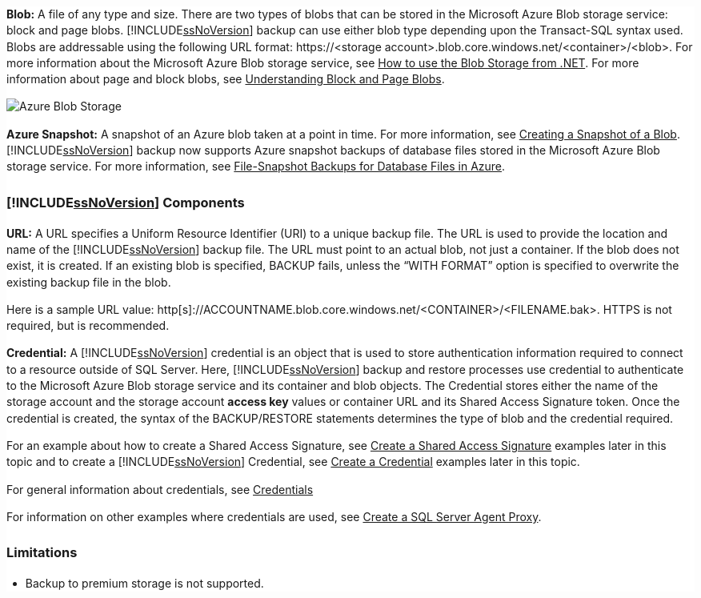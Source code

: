  **Blob:** A file of any type and size. There are two types of blobs that can be stored in the Microsoft Azure Blob storage service: block and page blobs. [!INCLUDE[ssNoVersion](../../includes/ssnoversion-md.md)] backup can use either blob type depending upon the Transact-SQL syntax used. Blobs are addressable using the following URL format: https://\<storage account>.blob.core.windows.net/\<container>/\<blob>. For more information about the Microsoft Azure Blob storage service, see [How to use the Blob Storage from .NET](http://www.windowsazure.com/develop/net/how-to-guides/blob-storage/). For more information about page and block blobs, see [Understanding Block and Page Blobs](http://msdn.microsoft.com/library/windowsazure/ee691964.aspx).  
  
 ![Azure Blob Storage](../../relational-databases/backup-restore/media/backuptocloud-blobarchitecture.gif "Azure Blob Storage")  
  
 **Azure Snapshot:** A snapshot of an Azure blob taken at a point in time. For more information, see [Creating a Snapshot of a Blob](https://msdn.microsoft.com/library/azure/hh488361.aspx). [!INCLUDE[ssNoVersion](../../includes/ssnoversion-md.md)] backup now supports Azure snapshot backups of database files stored in the Microsoft Azure Blob storage service. For more information, see [File-Snapshot Backups for Database Files in Azure](../../relational-databases/backup-restore/file-snapshot-backups-for-database-files-in-azure.md).  
  
###  <a name="sqlserver"></a> [!INCLUDE[ssNoVersion](../../includes/ssnoversion-md.md)] Components  
 **URL:** A URL specifies a Uniform Resource Identifier (URI) to a unique backup file. The URL is used to provide the location and name of the [!INCLUDE[ssNoVersion](../../includes/ssnoversion-md.md)] backup file. The URL must point to an actual blob, not just a container. If the blob does not exist, it is created. If an existing blob is specified, BACKUP fails, unless the “WITH FORMAT” option is specified to overwrite the existing backup file in the blob.  
  
 Here is a sample URL value: http[s]://ACCOUNTNAME.blob.core.windows.net/\<CONTAINER>/\<FILENAME.bak>. HTTPS is not required, but is recommended.  
  
 **Credential:** A [!INCLUDE[ssNoVersion](../../includes/ssnoversion-md.md)] credential is an object that is used to store authentication information required to connect to a resource outside of SQL Server. Here, [!INCLUDE[ssNoVersion](../../includes/ssnoversion-md.md)] backup and restore processes use credential to authenticate to the Microsoft Azure Blob storage service and its container and blob objects. The Credential stores either the name of the storage account and the storage account **access key** values or container URL and its Shared Access Signature token. Once the credential is created, the syntax of the BACKUP/RESTORE statements determines the type of blob and the credential required.  
  
 For an example about how to create a Shared Access Signature, see [Create a Shared Access Signature](../../relational-databases/backup-restore/sql-server-backup-to-url.md#SAS) examples later in this topic and to create a [!INCLUDE[ssNoVersion](../../includes/ssnoversion-md.md)] Credential, see [Create a Credential](../../relational-databases/backup-restore/sql-server-backup-to-url.md#credential) examples later in this topic.  
  
 For general information about credentials, see [Credentials](http://msdn.microsoft.com/library/ms161950.aspx)  
  
 For information on other examples where credentials are used, see [Create a SQL Server Agent Proxy](http://msdn.microsoft.com/library/ms175834.aspx).  
  
###  <a name="limitations"></a> Limitations  
  
-   Backup to premium storage is not supported.  
  